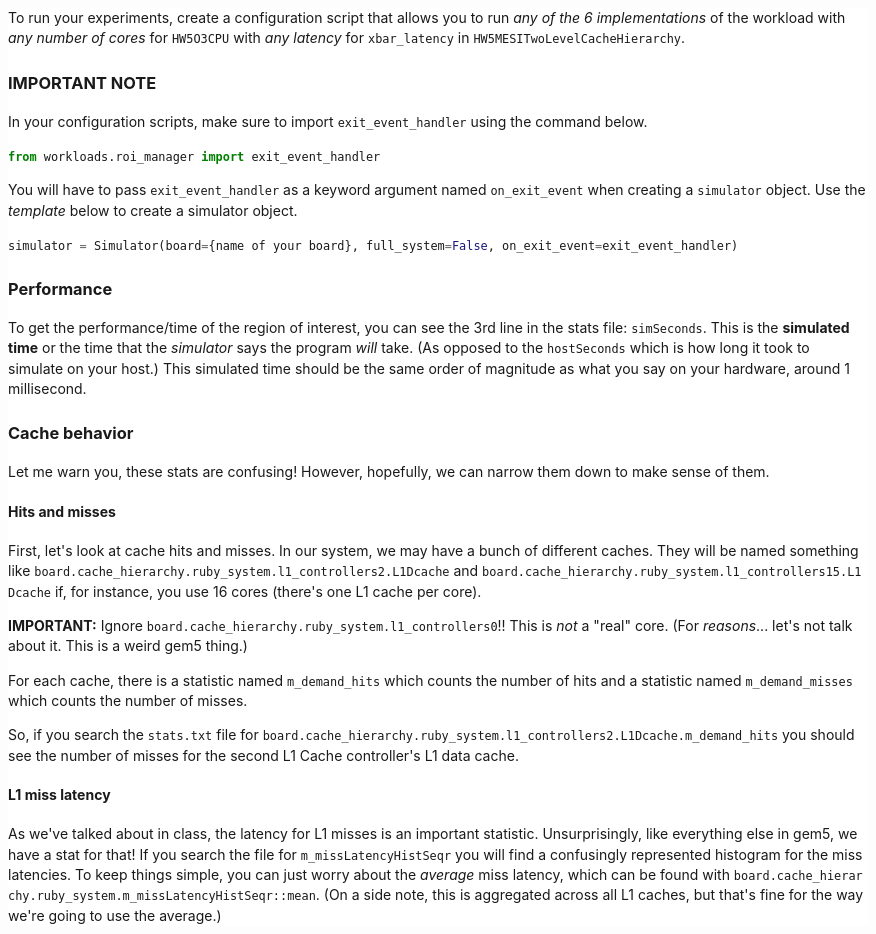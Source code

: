 To run your experiments, create a configuration script that allows you to run *any of the 6 implementations* of the workload with *any number of cores* for `HW5O3CPU` with *any latency* for `xbar_latency` in `HW5MESITwoLevelCacheHierarchy`.

### **IMPORTANT NOTE**

In your configuration scripts, make sure to import `exit_event_handler` using the command below.

```python
from workloads.roi_manager import exit_event_handler
```

You will have to pass `exit_event_handler` as a keyword argument named `on_exit_event` when creating a `simulator` object. Use the *template* below to create a simulator object.

```python
simulator = Simulator(board={name of your board}, full_system=False, on_exit_event=exit_event_handler)
```

### Performance

To get the performance/time of the region of interest, you can see the 3rd line in the stats file: `simSeconds`.
This is the **simulated time** or the time that the *simulator* says the program *will* take.
(As opposed to the `hostSeconds` which is how long it took to simulate on your host.)
This simulated time should be the same order of magnitude as what you say on your hardware, around 1 millisecond.

### Cache behavior

Let me warn you, these stats are confusing!
However, hopefully, we can narrow them down to make sense of them.

#### Hits and misses

First, let's look at cache hits and misses.
In our system, we may have a bunch of different caches.
They will be named something like `board.cache_hierarchy.ruby_system.l1_controllers2.L1Dcache` and `board.cache_hierarchy.ruby_system.l1_controllers15.L1Dcache` if, for instance, you use 16 cores (there's one L1 cache per core).

**IMPORTANT:** Ignore `board.cache_hierarchy.ruby_system.l1_controllers0`!! This is *not* a "real" core. (For *reasons*... let's not talk about it. This is a weird gem5 thing.)

For each cache, there is a statistic named `m_demand_hits` which counts the number of hits and a statistic named `m_demand_misses` which counts the number of misses.

So, if you search the `stats.txt` file for `board.cache_hierarchy.ruby_system.l1_controllers2.L1Dcache.m_demand_hits` you should see the number of misses for the second L1 Cache controller's L1 data cache.

#### L1 miss latency

As we've talked about in class, the latency for L1 misses is an important statistic.
Unsurprisingly, like everything else in gem5, we have a stat for that!
If you search the file for `m_missLatencyHistSeqr` you will find a confusingly represented histogram for the miss latencies.
To keep things simple, you can just worry about the *average* miss latency, which can be found with `board.cache_hierarchy.ruby_system.m_missLatencyHistSeqr::mean`.
(On a side note, this is aggregated across all L1 caches, but that's fine for the way we're going to use the average.)
